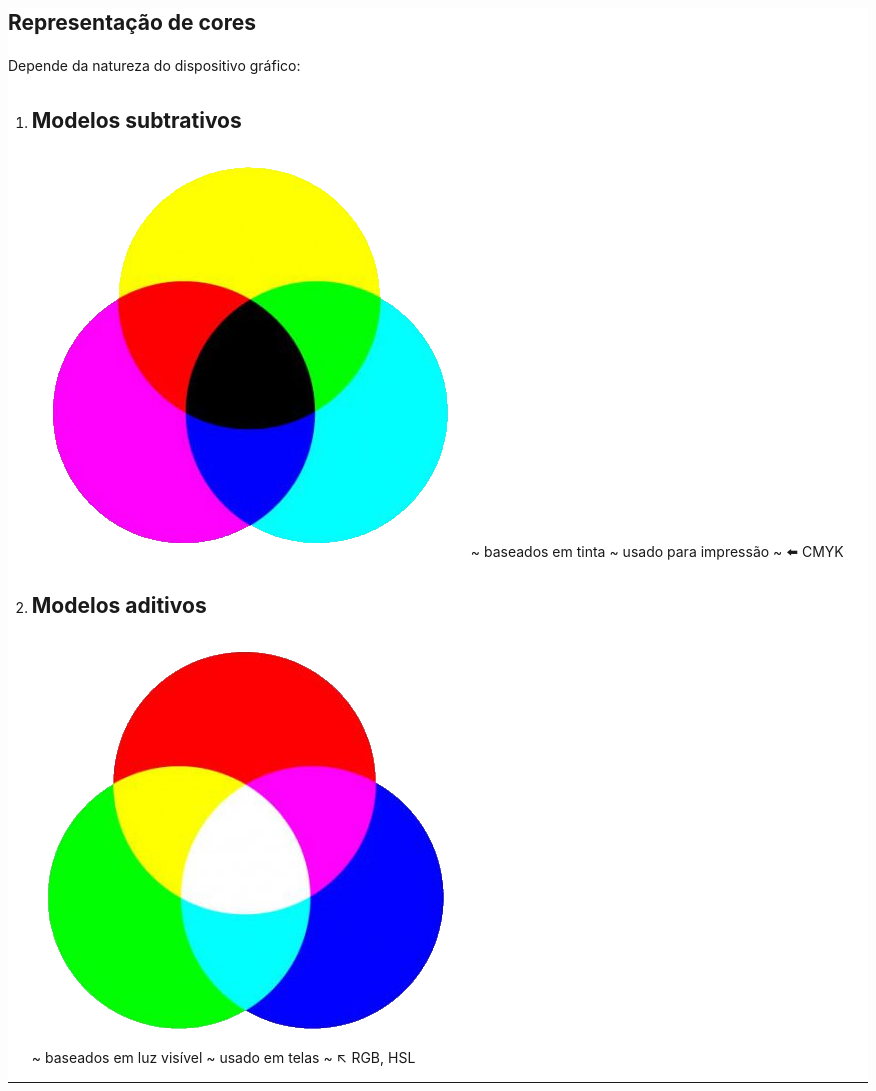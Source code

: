 
## Representação de cores

Depende da natureza do dispositivo gráfico:

1. ## Modelos **subtrativos** 
   ![Sistema de cores aditivas e subtrativas](../../images/cmyk.png) 
      ~ baseados em tinta
      ~ usado para impressão
      ~ ⬅️ CMYK
1. ## Modelos **aditivos**
   ![Sistema de cores aditivas e subtrativas](../../images/rgb.png)  
    ~ baseados em luz visível
    ~ usado em telas
    ~ ↖️ RGB, HSL

---